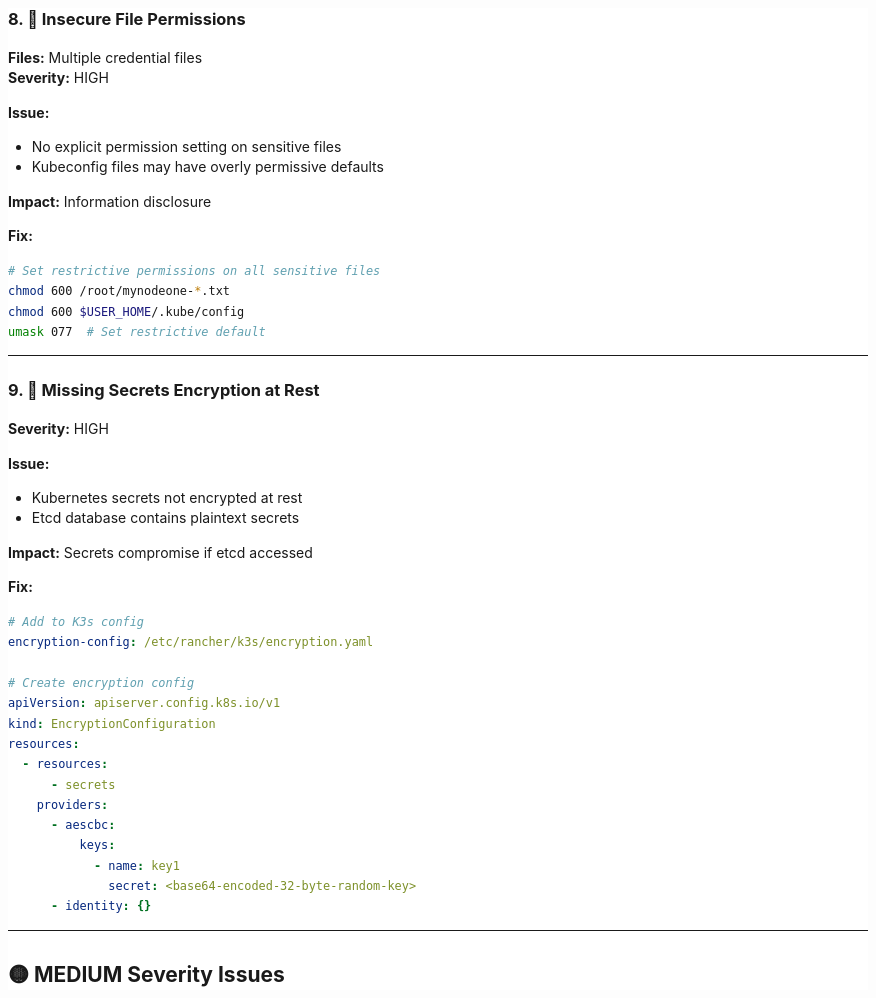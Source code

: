 
### 8. 🔸 **Insecure File Permissions**

**Files:** Multiple credential files  
**Severity:** HIGH

**Issue:**
- No explicit permission setting on sensitive files
- Kubeconfig files may have overly permissive defaults

**Impact:** Information disclosure

**Fix:**
```bash
# Set restrictive permissions on all sensitive files
chmod 600 /root/mynodeone-*.txt
chmod 600 $USER_HOME/.kube/config
umask 077  # Set restrictive default
```

---

### 9. 🔸 **Missing Secrets Encryption at Rest**

**Severity:** HIGH

**Issue:**
- Kubernetes secrets not encrypted at rest
- Etcd database contains plaintext secrets

**Impact:** Secrets compromise if etcd accessed

**Fix:**
```yaml
# Add to K3s config
encryption-config: /etc/rancher/k3s/encryption.yaml

# Create encryption config
apiVersion: apiserver.config.k8s.io/v1
kind: EncryptionConfiguration
resources:
  - resources:
      - secrets
    providers:
      - aescbc:
          keys:
            - name: key1
              secret: <base64-encoded-32-byte-random-key>
      - identity: {}
```

---

## 🟡 MEDIUM Severity Issues
